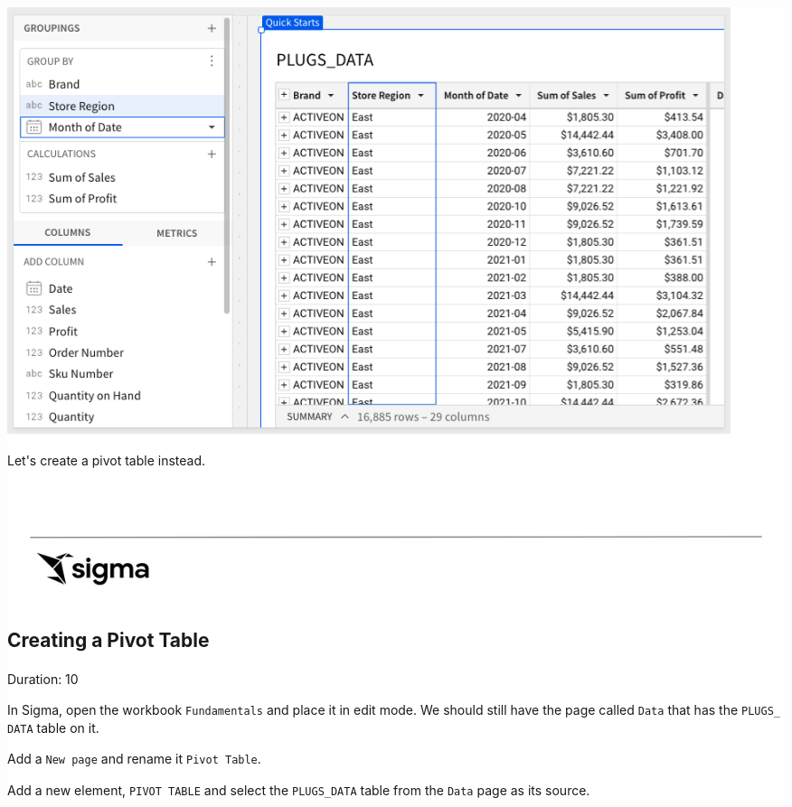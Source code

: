<img src="assets/pivotdef2.png" width="800"/>

Let's create a pivot table instead.

![Footer](assets/sigma_footer.png)


## Creating a Pivot Table
Duration: 10

In Sigma, open the workbook `Fundamentals` and place it in edit mode. We should still have the page called `Data` that has the `PLUGS_DATA` table on it. 

Add a `New page` and rename it `Pivot Table`. 

Add a new element, `PIVOT TABLE` and select the `PLUGS_DATA` table from the `Data` page as its source.
